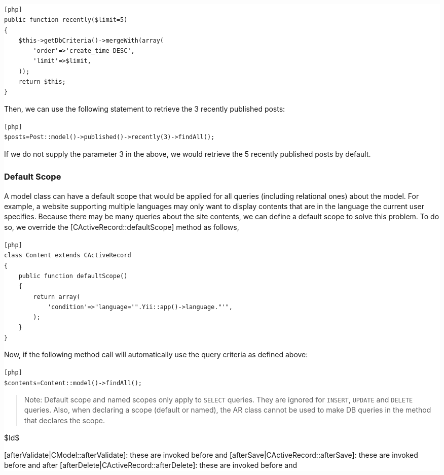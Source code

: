 ~~~
[php]
public function recently($limit=5)
{
	$this->getDbCriteria()->mergeWith(array(
		'order'=>'create_time DESC',
		'limit'=>$limit,
	));
	return $this;
}
~~~

Then, we can use the following statement to retrieve the 3 recently published posts:

~~~
[php]
$posts=Post::model()->published()->recently(3)->findAll();
~~~

If we do not supply the parameter 3 in the above, we would retrieve the 5 recently published posts by default.


### Default Scope

A model class can have a default scope that would be applied for all queries (including relational ones) about the model. For example, a website supporting multiple languages may only want to display contents that are in the language the current user specifies. Because there may be many queries about the site contents, we can define a default scope to solve this problem. To do so, we override the [CActiveRecord::defaultScope] method as follows,

~~~
[php]
class Content extends CActiveRecord
{
	public function defaultScope()
	{
		return array(
			'condition'=>"language='".Yii::app()->language."'",
		);
	}
}
~~~

Now, if the following method call will automatically use the query criteria as defined above:

~~~
[php]
$contents=Content::model()->findAll();
~~~

> Note: Default scope and named scopes only apply to `SELECT` queries. They are ignored for `INSERT`, `UPDATE` and `DELETE` queries.
> Also, when declaring a scope (default or named), the AR class cannot be used to make DB queries in the method that declares the scope.

<div class="revision">$Id$</div>

[afterValidate|CModel::afterValidate]: these are invoked before and
[afterSave|CActiveRecord::afterSave]: these are invoked before and after
[afterDelete|CActiveRecord::afterDelete]: these are invoked before and